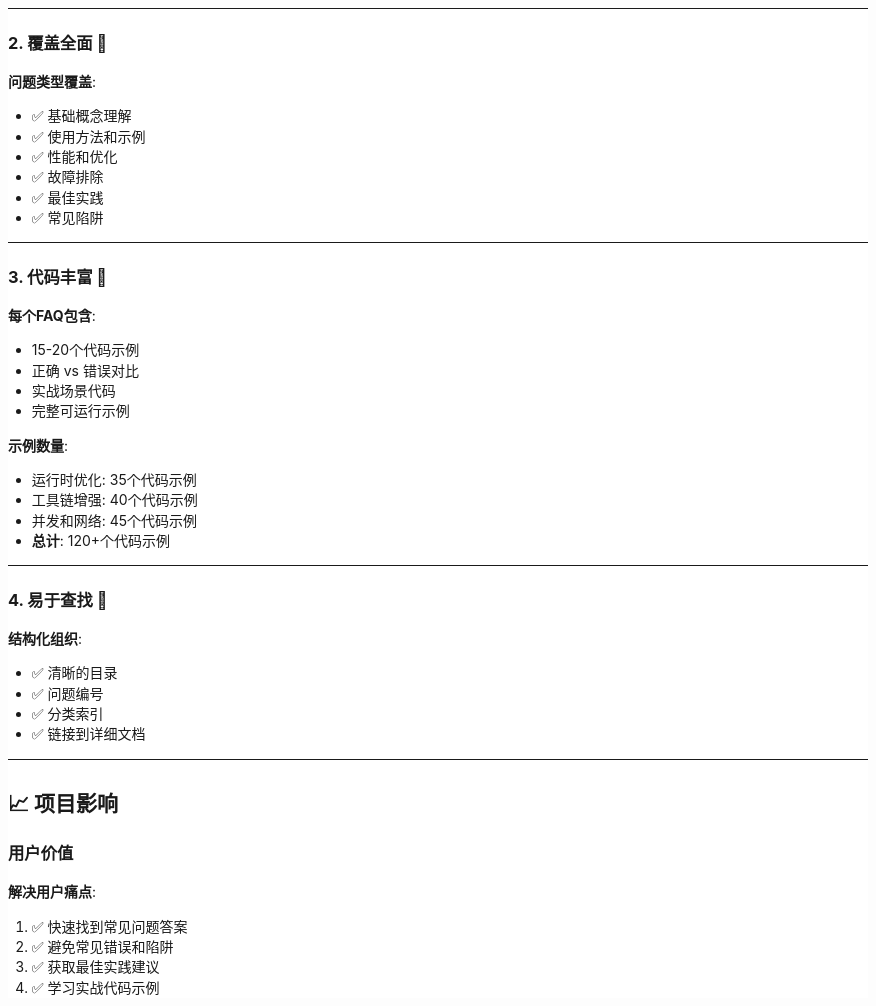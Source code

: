 
---

### 2. 覆盖全面 🌟

**问题类型覆盖**:

- ✅ 基础概念理解
- ✅ 使用方法和示例
- ✅ 性能和优化
- ✅ 故障排除
- ✅ 最佳实践
- ✅ 常见陷阱

---

### 3. 代码丰富 🌟

**每个FAQ包含**:

- 15-20个代码示例
- 正确 vs 错误对比
- 实战场景代码
- 完整可运行示例

**示例数量**:

- 运行时优化: 35个代码示例
- 工具链增强: 40个代码示例
- 并发和网络: 45个代码示例
- **总计**: 120+个代码示例

---

### 4. 易于查找 🌟

**结构化组织**:

- ✅ 清晰的目录
- ✅ 问题编号
- ✅ 分类索引
- ✅ 链接到详细文档

---

## 📈 项目影响

### 用户价值

**解决用户痛点**:

1. ✅ 快速找到常见问题答案
2. ✅ 避免常见错误和陷阱
3. ✅ 获取最佳实践建议
4. ✅ 学习实战代码示例
